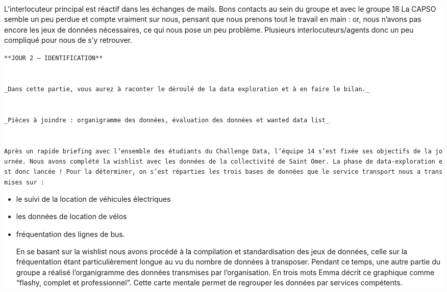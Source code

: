    </td>
   <td>
    L’interlocuteur principal est réactif dans les échanges de mails.
   </td>
  </tr>
  <tr>
   <td>
    
   </td>
   <td>
    Bons contacts au sein du groupe et avec le groupe 18
   </td>
  </tr>
  <tr>
   <td>
    
   </td>
   <td>
    La CAPSO semble un peu perdue et compte vraiment sur nous, pensant que nous prenons tout le travail en main : or, nous n’avons pas encore les jeux de données nécessaires, ce qui nous pose un peu problème.
   </td>
  </tr>
  <tr>
   <td>
    
   </td>
   <td>
    Plusieurs interlocuteurs/agents donc un peu compliqué pour nous de s’y retrouver.
   </td>
  </tr>
</table>



    **JOUR 2 – IDENTIFICATION**


    _Dans cette partie, vous aurez à raconter le déroulé de la data exploration et à en faire le bilan._


    _Pièces à joindre : organigramme des données, évaluation des données et wanted data list_


    Après un rapide briefing avec l’ensemble des étudiants du Challenge Data, l’équipe 14 s’est fixée ses objectifs de la journée. Nous avons complété la wishlist avec les données de la collectivité de Saint Omer. La phase de data-exploration est donc lancée ! Pour la déterminer, on s’est réparties les trois bases de données que le service transport nous a transmises sur : 

* le suivi de la location de véhicules électriques 
* les données de location de vélos
* fréquentation des lignes de bus. 

    En se basant sur la wishlist nous avons procédé à la compilation et standardisation des    jeux de données, celle sur la fréquentation étant particulièrement longue au vu du nombre de données à transposer. Pendant ce temps, une autre partie du groupe a réalisé l’organigramme des données transmises par l’organisation. En trois mots Emma décrit ce graphique comme “flashy, complet et professionnel”. Cette carte mentale permet de regrouper les données par services compétents. 
